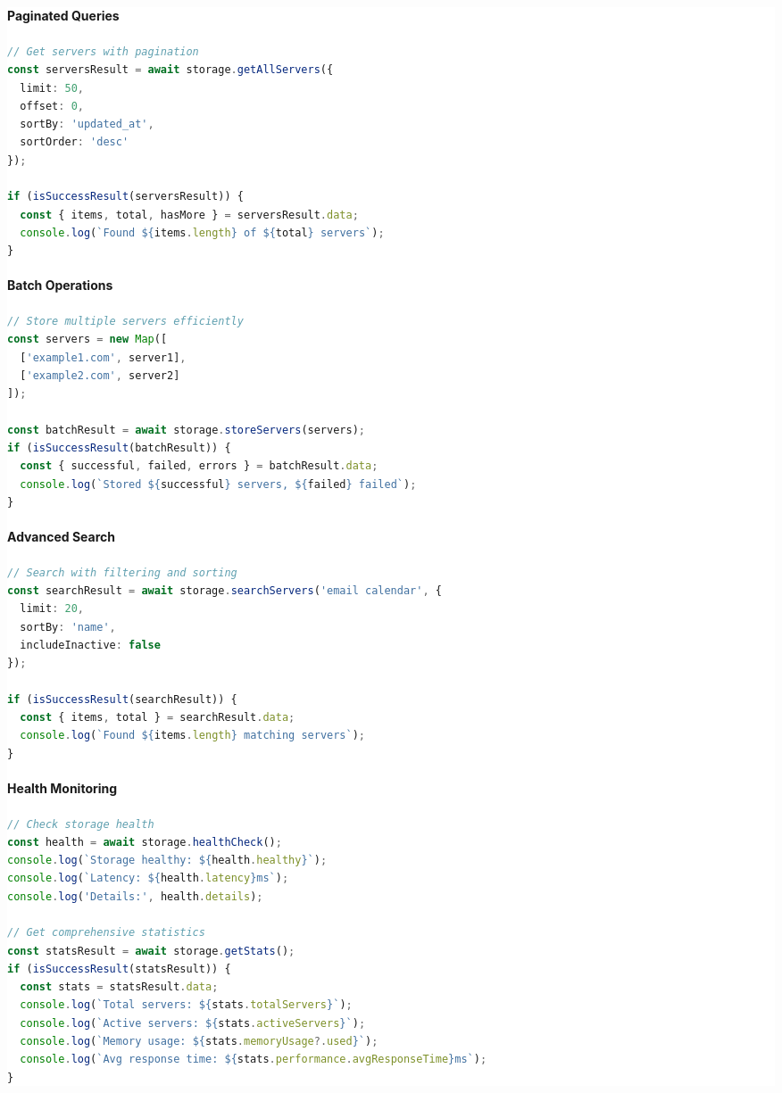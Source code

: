 #### Paginated Queries
```typescript
// Get servers with pagination
const serversResult = await storage.getAllServers({
  limit: 50,
  offset: 0,
  sortBy: 'updated_at',
  sortOrder: 'desc'
});

if (isSuccessResult(serversResult)) {
  const { items, total, hasMore } = serversResult.data;
  console.log(`Found ${items.length} of ${total} servers`);
}
```

#### Batch Operations
```typescript
// Store multiple servers efficiently
const servers = new Map([
  ['example1.com', server1],
  ['example2.com', server2]
]);

const batchResult = await storage.storeServers(servers);
if (isSuccessResult(batchResult)) {
  const { successful, failed, errors } = batchResult.data;
  console.log(`Stored ${successful} servers, ${failed} failed`);
}
```

#### Advanced Search
```typescript
// Search with filtering and sorting
const searchResult = await storage.searchServers('email calendar', {
  limit: 20,
  sortBy: 'name',
  includeInactive: false
});

if (isSuccessResult(searchResult)) {
  const { items, total } = searchResult.data;
  console.log(`Found ${items.length} matching servers`);
}
```

#### Health Monitoring
```typescript
// Check storage health
const health = await storage.healthCheck();
console.log(`Storage healthy: ${health.healthy}`);
console.log(`Latency: ${health.latency}ms`);
console.log('Details:', health.details);

// Get comprehensive statistics
const statsResult = await storage.getStats();
if (isSuccessResult(statsResult)) {
  const stats = statsResult.data;
  console.log(`Total servers: ${stats.totalServers}`);
  console.log(`Active servers: ${stats.activeServers}`);
  console.log(`Memory usage: ${stats.memoryUsage?.used}`);
  console.log(`Avg response time: ${stats.performance.avgResponseTime}ms`);
}
```

